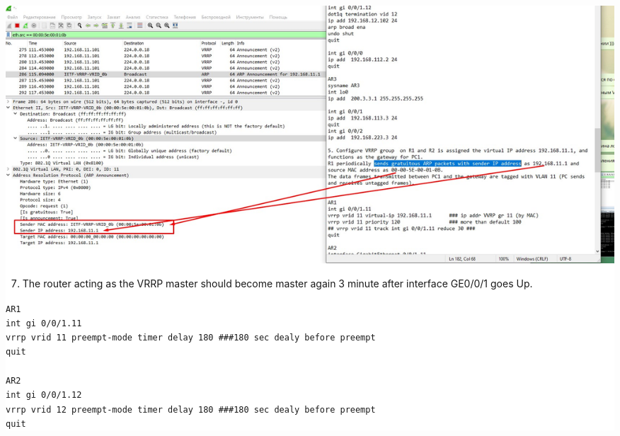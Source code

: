 ![](pictures/08.jpg)

7. The router acting as the VRRP master should become master again 3 minute after interface GE0/0/1 goes Up.

```
AR1
int gi 0/0/1.11
vrrp vrid 11 preempt-mode timer delay 180 ###180 sec dealy before preempt
quit

AR2
int gi 0/0/1.12
vrrp vrid 12 preempt-mode timer delay 180 ###180 sec dealy before preempt
quit
```